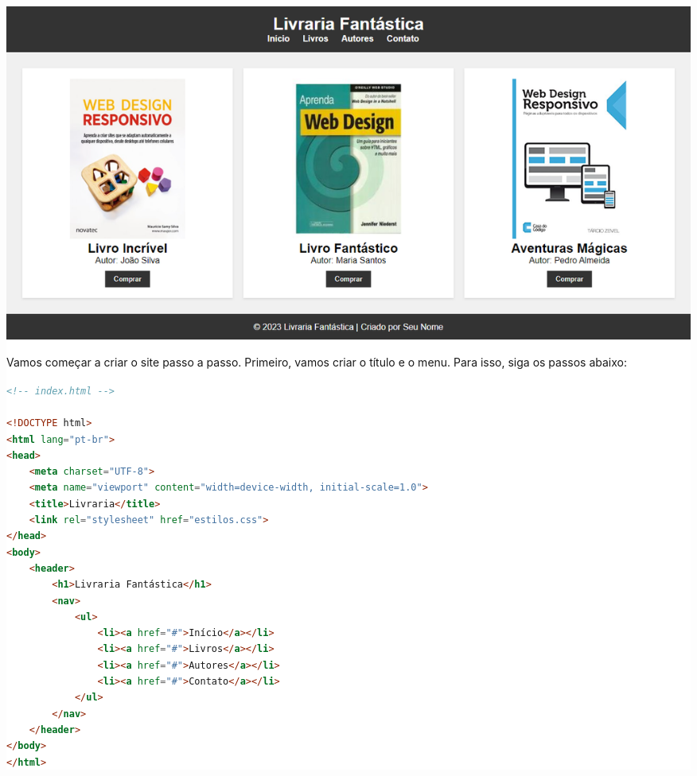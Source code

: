 ![livraria](./image/livraria_resultado.png)

Vamos começar a criar o site passo a passo. Primeiro, vamos criar o título e o menu. Para isso, siga os passos abaixo:

```html
<!-- index.html -->

<!DOCTYPE html>
<html lang="pt-br">
<head>
    <meta charset="UTF-8">
    <meta name="viewport" content="width=device-width, initial-scale=1.0">
    <title>Livraria</title>
    <link rel="stylesheet" href="estilos.css">
</head>
<body>
    <header>
        <h1>Livraria Fantástica</h1>
        <nav>
            <ul>
                <li><a href="#">Início</a></li>
                <li><a href="#">Livros</a></li>
                <li><a href="#">Autores</a></li>
                <li><a href="#">Contato</a></li>
            </ul>
        </nav>
    </header>
</body>
</html>
```
